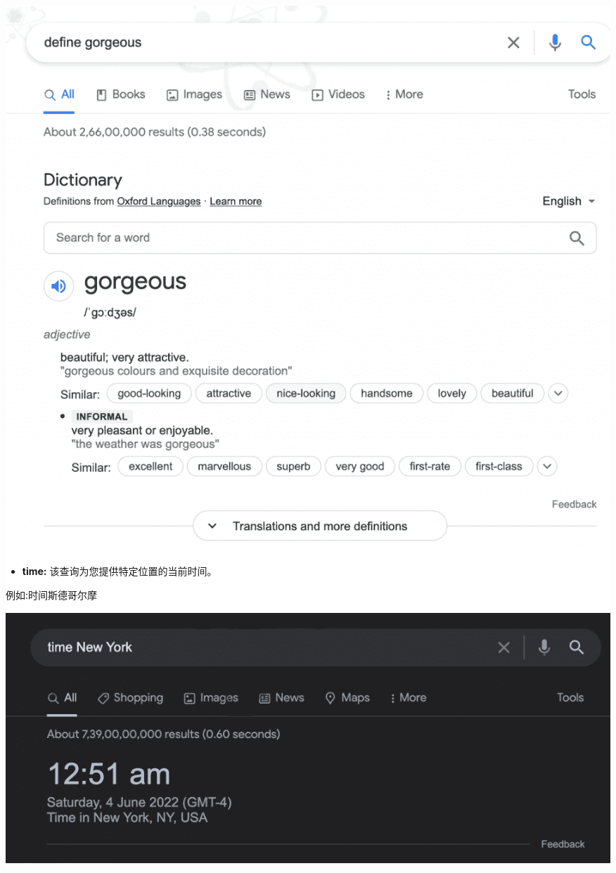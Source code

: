 ![](img/19824bbf08f4169e1e0c80a3a23f02b5.png)

*   **time:** 该查询为您提供特定位置的当前时间。

例如:时间斯德哥尔摩

![](img/e3261e5ae24de65b9b095f214ab0203f.png)
